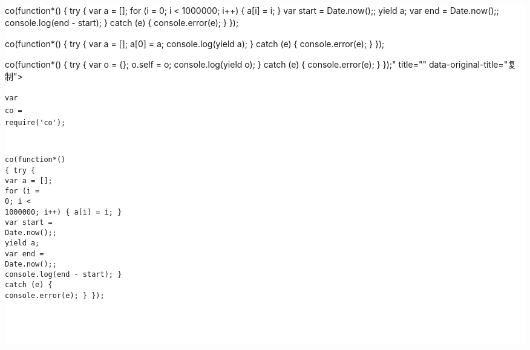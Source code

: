 co(function*() {
    try {
        var a = [];
        for (i = 0; i < 1000000; i++) {
            a[i] = i;
        }
        var start = Date.now();;
        yield a;
        var end = Date.now();;
        console.log(end - start);
    }
    catch (e) {
        console.error(e);
    }
});

co(function*() {
    try {
        var a = [];
        a[0] = a;
        console.log(yield a);
    }
    catch (e) {
        console.error(e);
    }
});

co(function*() {
    try {
        var o = {};
        o.self = o;
        console.log(yield o);
    }
    catch (e) {
        console.error(e);
    }
});" title="" data-original-title="复制"></span>
      <span type="button" class="saveToNote code-tool" data-toggle="tooltip" data-placement="top" title="" data-original-title="放进笔记"></span>
      </div>
      </div><pre class="javascript hljs"><code class="javascript"><span class="hljs-keyword">var</span> co = <span class="hljs-built_in">require</span>(<span class="hljs-string">'co'</span>);

co(<span class="hljs-function"><span class="hljs-keyword">function</span>*(<span class="hljs-params"></span>) </span>{
    <span class="hljs-keyword">try</span> {
        <span class="hljs-keyword">var</span> a = [];
        <span class="hljs-keyword">for</span> (i = <span class="hljs-number">0</span>; i &lt; <span class="hljs-number">1000000</span>; i++) {
            a[i] = i;
        }
        <span class="hljs-keyword">var</span> start = <span class="hljs-built_in">Date</span>.now();;
        <span class="hljs-keyword">yield</span> a;
        <span class="hljs-keyword">var</span> end = <span class="hljs-built_in">Date</span>.now();;
        <span class="hljs-built_in">console</span>.log(end - start);
    }
    <span class="hljs-keyword">catch</span> (e) {
        <span class="hljs-built_in">console</span>.error(e);
    }
});

